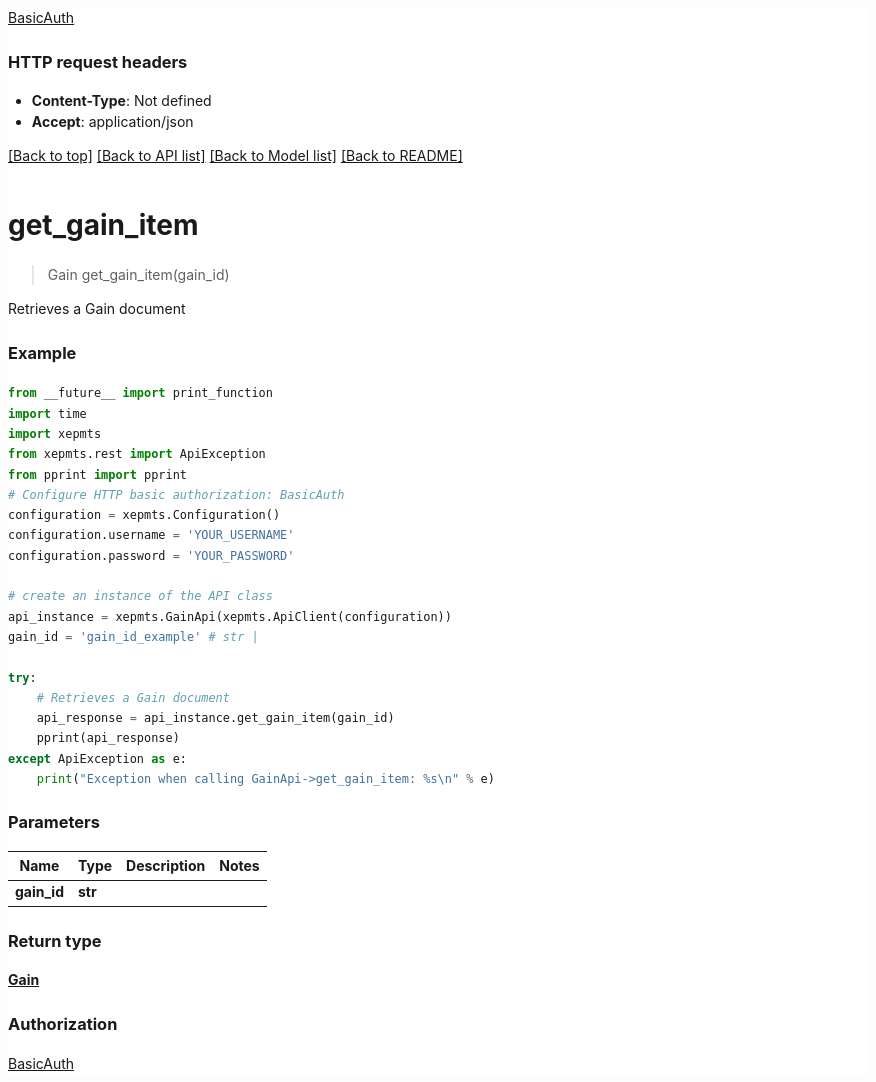 [BasicAuth](../README.md#BasicAuth)

### HTTP request headers

 - **Content-Type**: Not defined
 - **Accept**: application/json

[[Back to top]](#) [[Back to API list]](../README.md#documentation-for-api-endpoints) [[Back to Model list]](../README.md#documentation-for-models) [[Back to README]](../README.md)

# **get_gain_item**
> Gain get_gain_item(gain_id)

Retrieves a Gain document

### Example
```python
from __future__ import print_function
import time
import xepmts
from xepmts.rest import ApiException
from pprint import pprint
# Configure HTTP basic authorization: BasicAuth
configuration = xepmts.Configuration()
configuration.username = 'YOUR_USERNAME'
configuration.password = 'YOUR_PASSWORD'

# create an instance of the API class
api_instance = xepmts.GainApi(xepmts.ApiClient(configuration))
gain_id = 'gain_id_example' # str | 

try:
    # Retrieves a Gain document
    api_response = api_instance.get_gain_item(gain_id)
    pprint(api_response)
except ApiException as e:
    print("Exception when calling GainApi->get_gain_item: %s\n" % e)
```

### Parameters

Name | Type | Description  | Notes
------------- | ------------- | ------------- | -------------
 **gain_id** | **str**|  | 

### Return type

[**Gain**](Gain.md)

### Authorization

[BasicAuth](../README.md#BasicAuth)
